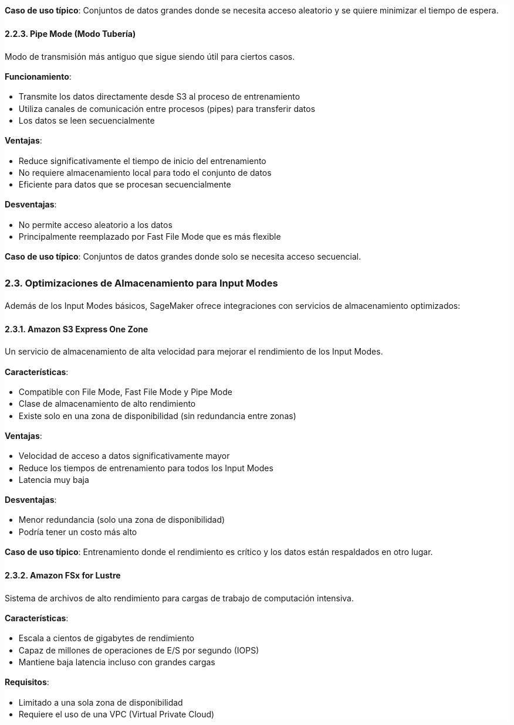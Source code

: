 **Caso de uso típico**: Conjuntos de datos grandes donde se necesita acceso aleatorio y se quiere minimizar el tiempo de espera.

#### 2.2.3. Pipe Mode (Modo Tubería)
Modo de transmisión más antiguo que sigue siendo útil para ciertos casos.

**Funcionamiento**:
- Transmite los datos directamente desde S3 al proceso de entrenamiento
- Utiliza canales de comunicación entre procesos (pipes) para transferir datos
- Los datos se leen secuencialmente

**Ventajas**:
- Reduce significativamente el tiempo de inicio del entrenamiento
- No requiere almacenamiento local para todo el conjunto de datos
- Eficiente para datos que se procesan secuencialmente

**Desventajas**:
- No permite acceso aleatorio a los datos
- Principalmente reemplazado por Fast File Mode que es más flexible

**Caso de uso típico**: Conjuntos de datos grandes donde solo se necesita acceso secuencial.

### 2.3. Optimizaciones de Almacenamiento para Input Modes

Además de los Input Modes básicos, SageMaker ofrece integraciones con servicios de almacenamiento optimizados:

#### 2.3.1. Amazon S3 Express One Zone
Un servicio de almacenamiento de alta velocidad para mejorar el rendimiento de los Input Modes.

**Características**:
- Compatible con File Mode, Fast File Mode y Pipe Mode
- Clase de almacenamiento de alto rendimiento
- Existe solo en una zona de disponibilidad (sin redundancia entre zonas)

**Ventajas**:
- Velocidad de acceso a datos significativamente mayor
- Reduce los tiempos de entrenamiento para todos los Input Modes
- Latencia muy baja

**Desventajas**:
- Menor redundancia (solo una zona de disponibilidad)
- Podría tener un costo más alto

**Caso de uso típico**: Entrenamiento donde el rendimiento es crítico y los datos están respaldados en otro lugar.

#### 2.3.2. Amazon FSx for Lustre
Sistema de archivos de alto rendimiento para cargas de trabajo de computación intensiva.

**Características**:
- Escala a cientos de gigabytes de rendimiento
- Capaz de millones de operaciones de E/S por segundo (IOPS)
- Mantiene baja latencia incluso con grandes cargas

**Requisitos**:
- Limitado a una sola zona de disponibilidad
- Requiere el uso de una VPC (Virtual Private Cloud)
